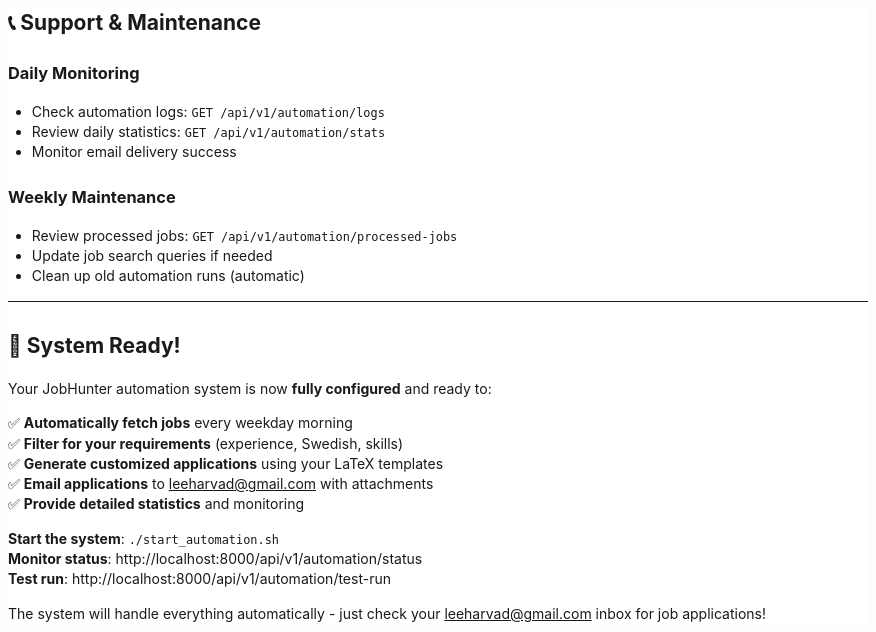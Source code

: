 ## 📞 Support & Maintenance

### Daily Monitoring
- Check automation logs: `GET /api/v1/automation/logs`
- Review daily statistics: `GET /api/v1/automation/stats`
- Monitor email delivery success

### Weekly Maintenance
- Review processed jobs: `GET /api/v1/automation/processed-jobs`
- Update job search queries if needed
- Clean up old automation runs (automatic)

---

## 🎉 System Ready!

Your JobHunter automation system is now **fully configured** and ready to:

✅ **Automatically fetch jobs** every weekday morning  
✅ **Filter for your requirements** (experience, Swedish, skills)  
✅ **Generate customized applications** using your LaTeX templates  
✅ **Email applications** to leeharvad@gmail.com with attachments  
✅ **Provide detailed statistics** and monitoring  

**Start the system**: `./start_automation.sh`  
**Monitor status**: http://localhost:8000/api/v1/automation/status  
**Test run**: http://localhost:8000/api/v1/automation/test-run  

The system will handle everything automatically - just check your leeharvad@gmail.com inbox for job applications!